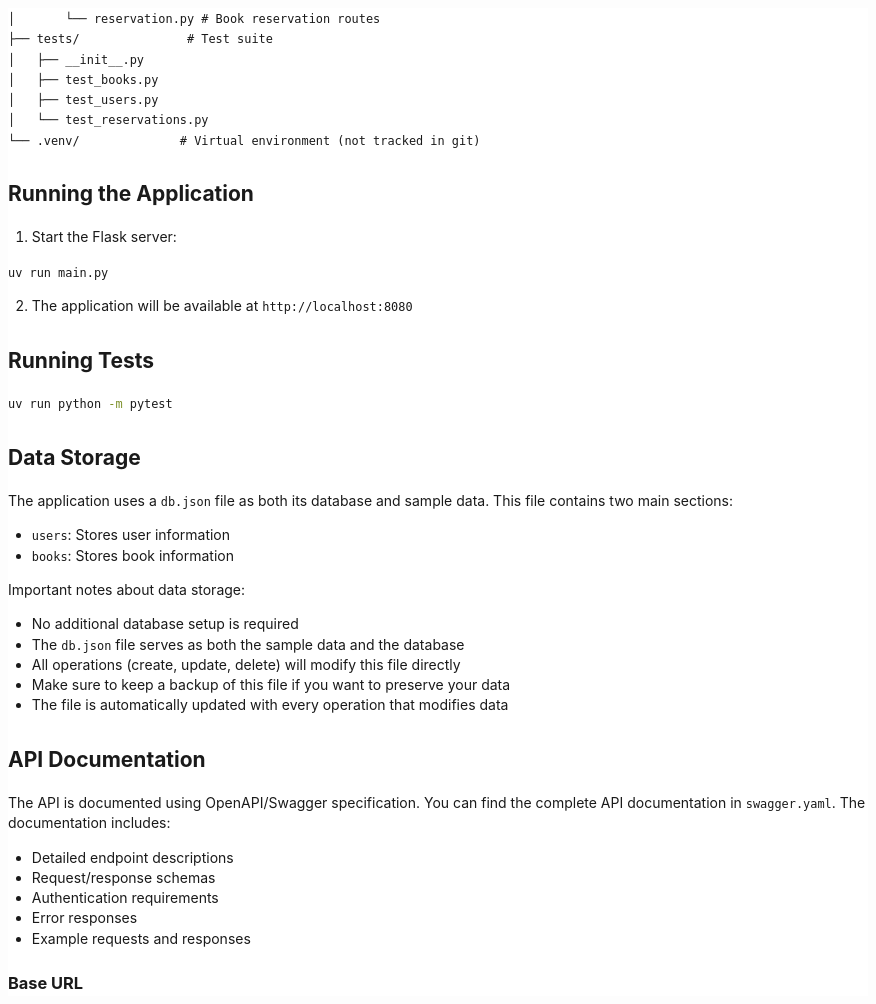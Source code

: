 ```
│       └── reservation.py # Book reservation routes
├── tests/               # Test suite
│   ├── __init__.py
│   ├── test_books.py
│   ├── test_users.py
│   └── test_reservations.py
└── .venv/              # Virtual environment (not tracked in git)
```

## Running the Application

1. Start the Flask server:

```bash
uv run main.py
```

2. The application will be available at `http://localhost:8080`

## Running Tests

```bash
uv run python -m pytest
```

## Data Storage

The application uses a `db.json` file as both its database and sample data. This file contains two main sections:

- `users`: Stores user information
- `books`: Stores book information

Important notes about data storage:

- No additional database setup is required
- The `db.json` file serves as both the sample data and the database
- All operations (create, update, delete) will modify this file directly
- Make sure to keep a backup of this file if you want to preserve your data
- The file is automatically updated with every operation that modifies data

## API Documentation

The API is documented using OpenAPI/Swagger specification. You can find the complete API documentation in `swagger.yaml`. The documentation includes:

- Detailed endpoint descriptions
- Request/response schemas
- Authentication requirements
- Error responses
- Example requests and responses

### Base URL
